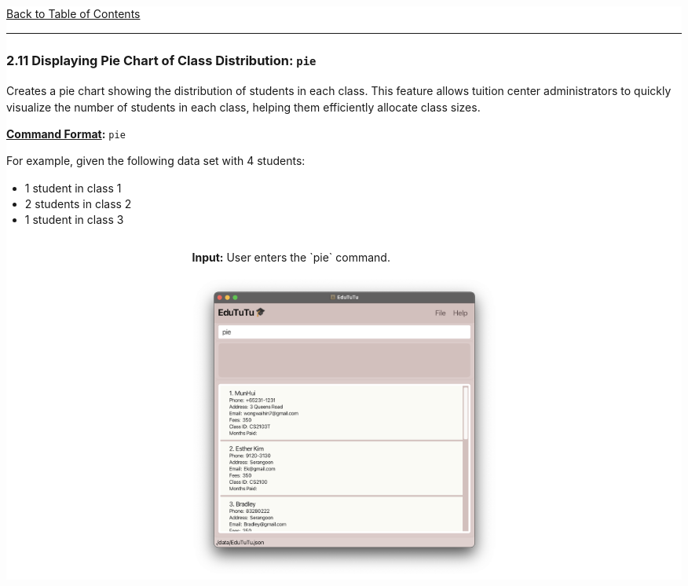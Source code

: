 [Back to Table of Contents](#table-of-contents)

***

### 2.11 Displaying Pie Chart of Class Distribution: `pie`

Creates a pie chart showing the distribution of students in each class. This feature allows tuition center administrators to quickly visualize the number of students in each class, helping them efficiently allocate class sizes.

**[Command Format](#command-format):** `pie`

For example, given the following data set with 4 students:
- 1 student in class 1
- 2 students in class 2
- 1 student in class 3

<div style="display: flex; align-items: flex-start; justify-content: space-around;">

  
  <div style="width: 45%; vertical-align: top;">
    <p><b>Input:</b> User enters the `pie` command.</p>
    <img src="images/piecommand.png" alt="Pie command input" style="width: 100%;" />
  </div>